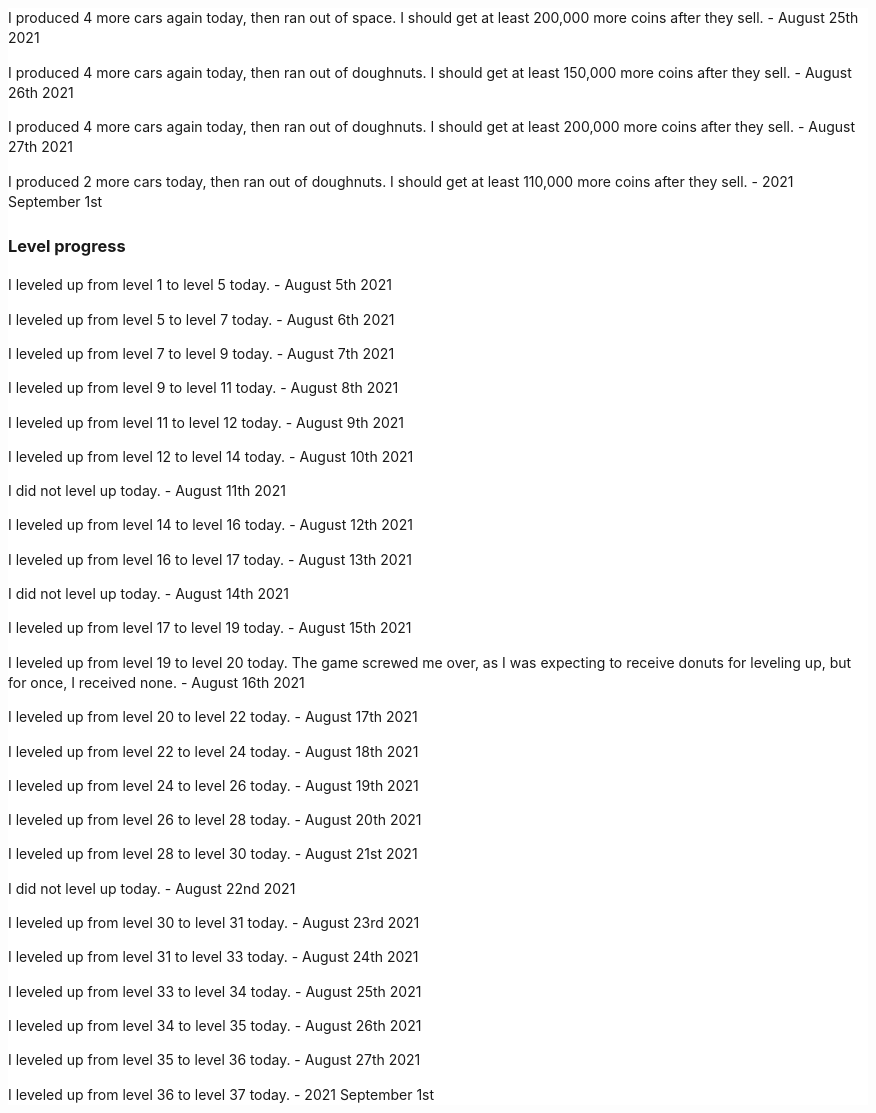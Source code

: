 I produced 4 more cars again today, then ran out of space. I should get at least 200,000 more coins after they sell. - August 25th 2021

I produced 4 more cars again today, then ran out of doughnuts. I should get at least 150,000 more coins after they sell. - August 26th 2021

I produced 4 more cars again today, then ran out of doughnuts. I should get at least 200,000 more coins after they sell. - August 27th 2021

I produced 2 more cars today, then ran out of doughnuts. I should get at least 110,000 more coins after they sell. - 2021 September 1st

### Level progress

I leveled up from level 1 to level 5 today. - August 5th 2021

I leveled up from level 5 to level 7 today. - August 6th 2021

I leveled up from level 7 to level 9 today. - August 7th 2021

I leveled up from level 9 to level 11 today. - August 8th 2021

I leveled up from level 11 to level 12 today. - August 9th 2021

I leveled up from level 12 to level 14 today. - August 10th 2021

I did not level up today. - August 11th 2021

I leveled up from level 14 to level 16 today. - August 12th 2021

I leveled up from level 16 to level 17 today. - August 13th 2021

I did not level up today. - August 14th 2021

I leveled up from level 17 to level 19 today. - August 15th 2021

I leveled up from level 19 to level 20 today. The game screwed me over, as I was expecting to receive donuts for leveling up, but for once, I received none. - August 16th 2021

I leveled up from level 20 to level 22 today. - August 17th 2021

I leveled up from level 22 to level 24 today. - August 18th 2021

I leveled up from level 24 to level 26 today. - August 19th 2021

I leveled up from level 26 to level 28 today. - August 20th 2021

I leveled up from level 28 to level 30 today. - August 21st 2021

I did not level up today. - August 22nd 2021

I leveled up from level 30 to level 31 today. - August 23rd 2021

I leveled up from level 31 to level 33 today. - August 24th 2021

I leveled up from level 33 to level 34 today. - August 25th 2021

I leveled up from level 34 to level 35 today. - August 26th 2021

I leveled up from level 35 to level 36 today. - August 27th 2021

I leveled up from level 36 to level 37 today. - 2021 September 1st
